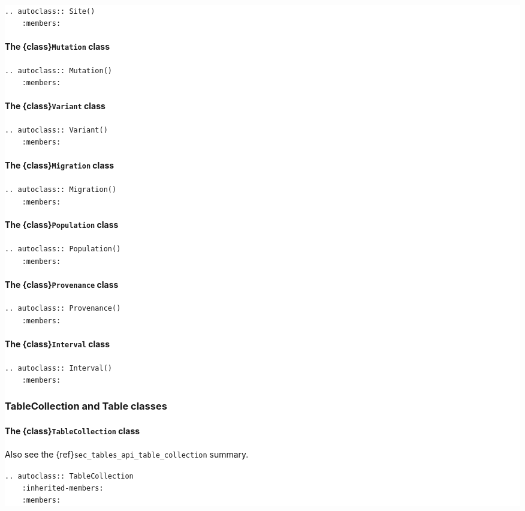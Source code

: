```{eval-rst}
.. autoclass:: Site()
    :members:
```

#### The {class}`Mutation` class

```{eval-rst}
.. autoclass:: Mutation()
    :members:
```

#### The {class}`Variant` class

```{eval-rst}
.. autoclass:: Variant()
    :members:
```

#### The {class}`Migration` class

```{eval-rst}
.. autoclass:: Migration()
    :members:
```

#### The {class}`Population` class

```{eval-rst}
.. autoclass:: Population()
    :members:
```

#### The {class}`Provenance` class

```{eval-rst}
.. autoclass:: Provenance()
    :members:
```

#### The {class}`Interval` class

```{eval-rst}
.. autoclass:: Interval()
    :members:

```

### TableCollection and Table classes

#### The {class}`TableCollection` class

Also see the {ref}`sec_tables_api_table_collection` summary.

```{eval-rst}
.. autoclass:: TableCollection
    :inherited-members:
    :members:
```
